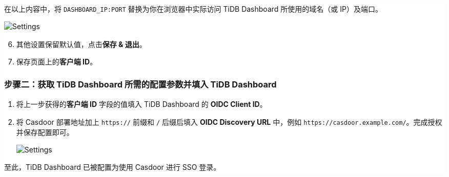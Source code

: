    在以上内容中，将 `DASHBOARD_IP:PORT` 替换为你在浏览器中实际访问 TiDB Dashboard 所使用的域名（或 IP）及端口。   

   ![Settings](https://download.pingcap.com/images/docs-cn/dashboard/dashboard-session-sso-casdoor-settings-2.png)

6. 其他设置保留默认值，点击**保存 & 退出**。

7. 保存页面上的**客户端 ID**。

### 步骤二：获取 TiDB Dashboard 所需的配置参数并填入 TiDB Dashboard

1. 将上一步获得的**客户端 ID** 字段的值填入 TiDB Dashboard 的 **OIDC Client ID**。

2. 将 Casdoor 部署地址加上 `https://` 前缀和 `/` 后缀后填入 **OIDC Discovery URL** 中，例如 `https://casdoor.example.com/`。完成授权并保存配置即可。

    ![Settings](https://download.pingcap.com/images/docs-cn/dashboard/dashboard-session-sso-casdoor-settings-3.png)

至此，TiDB Dashboard 已被配置为使用 Casdoor 进行 SSO 登录。